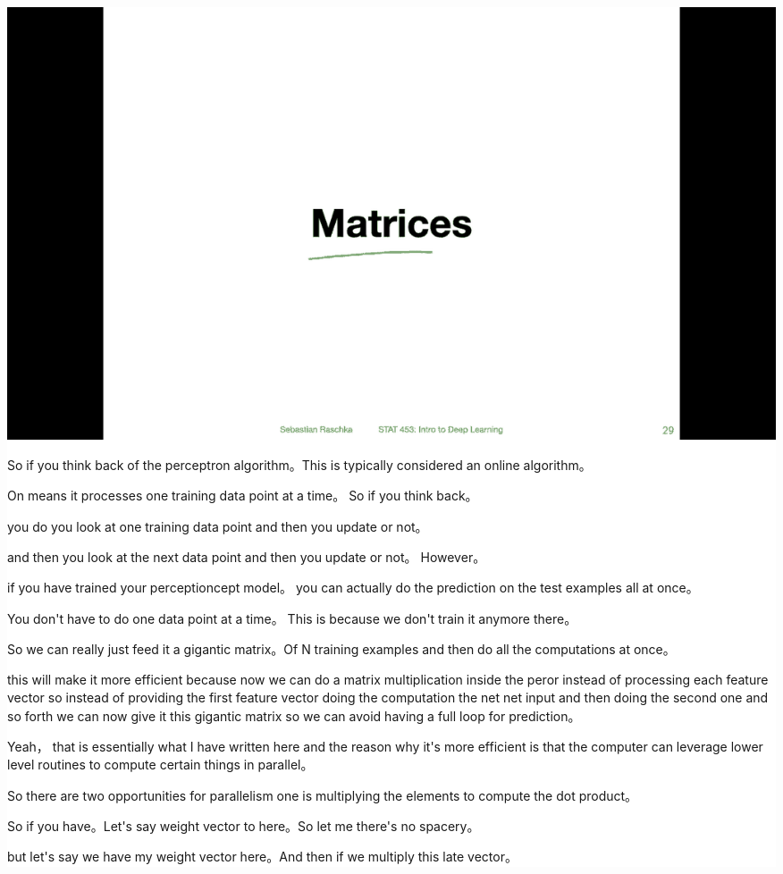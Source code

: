![](img/6d8321c29b1417add7d341b99982892a_7.png)

So if you think back of the perceptron algorithm。This is typically considered an online algorithm。

 On means it processes one training data point at a time。 So if you think back。

 you do you look at one training data point and then you update or not。

 and then you look at the next data point and then you update or not。 However。

 if you have trained your perceptioncept model。 you can actually do the prediction on the test examples all at once。

 You don't have to do one data point at a time。 This is because we don't train it anymore there。

 So we can really just feed it a gigantic matrix。Of N training examples and then do all the computations at once。

 this will make it more efficient because now we can do a matrix multiplication inside the peror instead of processing each feature vector so instead of providing the first feature vector doing the computation the net net input and then doing the second one and so forth we can now give it this gigantic matrix so we can avoid having a full loop for prediction。

Yeah， that is essentially what I have written here and the reason why it's more efficient is that the computer can leverage lower level routines to compute certain things in parallel。

 So there are two opportunities for parallelism one is multiplying the elements to compute the dot product。

 So if you have。Let's say weight vector to here。So let me there's no spacery。

 but let's say we have my weight vector here。And then if we multiply this late vector。
